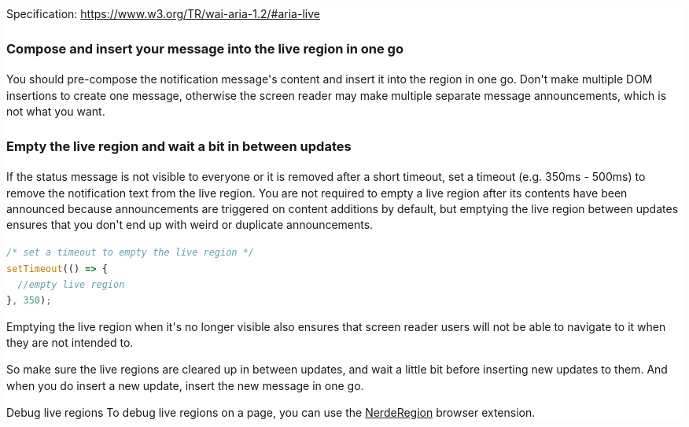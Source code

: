 Specification: <https://www.w3.org/TR/wai-aria-1.2/#aria-live>

### Compose and insert your message into the live region in one go

You should pre-compose the notification message's content and insert it into the region in one go. Don't make multiple DOM insertions to create one message, otherwise the screen reader may make multiple separate message announcements, which is not what you want.

### Empty the live region and wait a bit in between updates

If the status message is not visible to everyone or it is removed after a short timeout, set a timeout (e.g. 350ms - 500ms) to remove the notification text from the live region. You are not required to empty a live region after its contents have been announced because announcements are triggered on content additions by default, but emptying the live region between updates ensures that you don't end up with weird or duplicate announcements.

```js
/* set a timeout to empty the live region */
setTimeout(() => {
  //empty live region
}, 350);
```

Emptying the live region when it's no longer visible also ensures that screen reader users will not be able to navigate to it when they are not intended to.

So make sure the live regions are cleared up in between updates, and wait a little bit before inserting new updates to them. And when you do insert a new update, insert the new message in one go.

Debug live regions
To debug live regions on a page, you can use the [NerdeRegion](https://chromewebstore.google.com/detail/nerderegion/lkcampbojgmgobcfinlkgkodlnlpjieb/related?hl=en-US&pli=1) browser extension.
